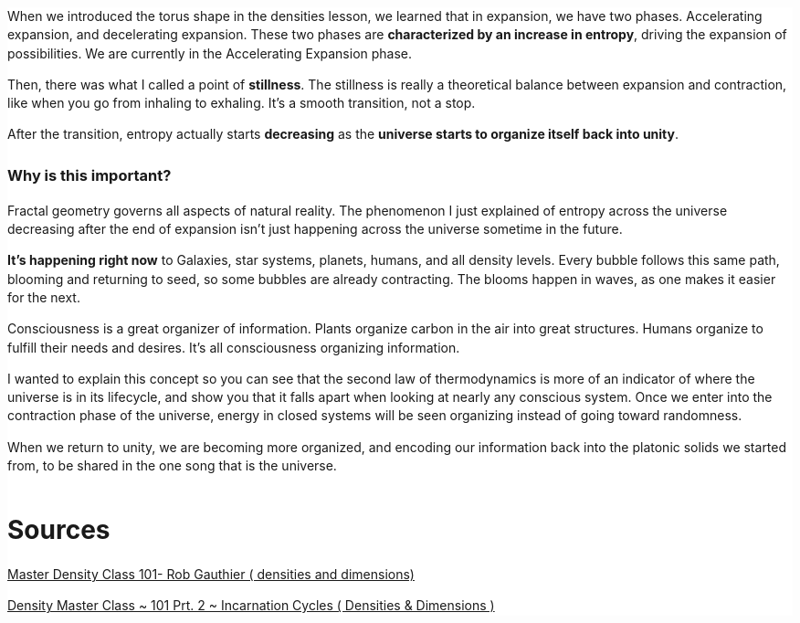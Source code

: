 When we introduced the torus shape in the densities lesson, we learned that in expansion, we have two phases. Accelerating expansion, and decelerating expansion. These two phases are **characterized by an increase in entropy**, driving the expansion of possibilities. We are currently in the Accelerating Expansion phase.

Then, there was what I called a point of **stillness**. The stillness is really a theoretical balance between expansion and contraction, like when you go from inhaling to exhaling. It’s a smooth transition, not a stop.

After the transition, entropy actually starts **decreasing** as the **universe starts to organize itself back into unity**.

### Why is this important?
Fractal geometry governs all aspects of natural reality. The phenomenon I just explained of entropy across the universe decreasing after the end of expansion isn’t just happening across the universe sometime in the future.

**It’s happening right now** to Galaxies, star systems, planets, humans, and all density levels. Every bubble follows this same path, blooming and returning to seed, so some bubbles are already contracting. The blooms happen in waves, as one makes it easier for the next.

Consciousness is a great organizer of information. Plants organize carbon in the air into great structures. Humans organize to fulfill their needs and desires. It’s all consciousness organizing information.

I wanted to explain this concept so you can see that the second law of thermodynamics is more of an indicator of where the universe is in its lifecycle, and show you that it falls apart when looking at nearly any conscious system. Once we enter into the contraction phase of the universe, energy in closed systems will be seen organizing instead of going toward randomness. 

When we return to unity, we are becoming more organized, and encoding our information back into the platonic solids we started from, to be shared in the one song that is the universe.


# Sources

[](https://www.youtube.com/watch?v=seaJcY0kXjk)

[Master Density Class 101- Rob Gauthier ( densities and dimensions)](https://www.youtube.com/watch?v=LpCp7giYodg)


[Density Master Class ~ 101 Prt. 2 ~ Incarnation Cycles ( Densities & Dimensions )](https://www.youtube.com/watch?v=8HEmeIBbHYM)


